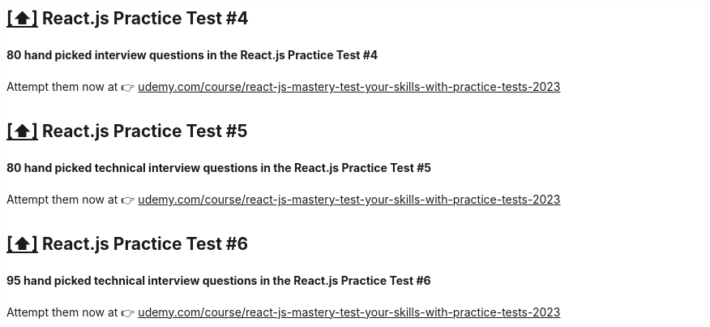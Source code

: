 ## [[⬆]](#toc) <a name=RP4>React.js</a> Practice Test #4

#### 80 hand picked interview questions in the React.js Practice Test #4

Attempt them now at 👉 <a href='https://www.udemy.com/course/react-js-mastery-test-your-skills-with-practice-tests-2023/?referralCode=4C16E7148CB248DB20AD'>udemy.com/course/react-js-mastery-test-your-skills-with-practice-tests-2023</a>

## [[⬆]](#toc) <a name=RP5>React.js</a> Practice Test #5

#### 80 hand picked technical interview questions in the React.js Practice Test #5

Attempt them now at 👉 <a href='https://www.udemy.com/course/react-js-mastery-test-your-skills-with-practice-tests-2023/?referralCode=4C16E7148CB248DB20AD'>udemy.com/course/react-js-mastery-test-your-skills-with-practice-tests-2023</a>

## [[⬆]](#toc) <a name=RP6>React.js</a> Practice Test #6

#### 95 hand picked technical interview questions in the React.js Practice Test #6

Attempt them now at 👉 <a href='https://www.udemy.com/course/react-js-mastery-test-your-skills-with-practice-tests-2023/?referralCode=4C16E7148CB248DB20AD'>udemy.com/course/react-js-mastery-test-your-skills-with-practice-tests-2023</a>
